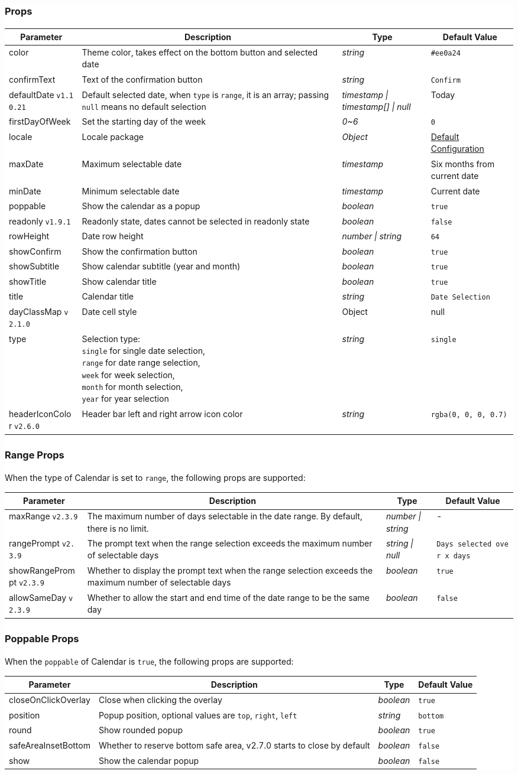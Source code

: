 ### Props

| Parameter               | Description                                                                                         | Type                                | Default Value        |
| ----------------------- | --------------------------------------------------------------------------------------------------- | ----------------------------------- | -------------------- |
| color | Theme color, takes effect on the bottom button and selected date | _string_ | `#ee0a24` |
| confirmText | Text of the confirmation button | _string_ | `Confirm` |
| defaultDate `v1.10.21` | Default selected date, when `type` is `range`, it is an array; passing `null` means no default selection | _timestamp \| timestamp[] \| null_ | Today |
| firstDayOfWeek | Set the starting day of the week | _0~6_ | `0` |
| locale | Locale package | _Object_ | [Default Configuration](#locale) |
| maxDate | Maximum selectable date | _timestamp_ | Six months from current date |
| minDate | Minimum selectable date | _timestamp_ | Current date |
| poppable | Show the calendar as a popup | _boolean_ | `true` |
| readonly `v1.9.1` | Readonly state, dates cannot be selected in readonly state | _boolean_ | `false` |
| rowHeight | Date row height | _number \| string_ | `64` |
| showConfirm | Show the confirmation button | _boolean_ | `true` |
| showSubtitle | Show calendar subtitle (year and month) | _boolean_ | `true` |
| showTitle | Show calendar title | _boolean_ | `true` |
| title | Calendar title | _string_ | `Date Selection` |
| dayClassMap `v2.1.0` | Date cell style | Object | null |
| type | Selection type: <br>`single` for single date selection, <br>`range` for date range selection, <br>`week` for week selection, <br>`month` for month selection, <br>`year` for year selection | _string_ | `single` |
| headerIconColor `v2.6.0` | Header bar left and right arrow icon color | _string_ | `rgba(0, 0, 0, 0.7)` |

### Range Props

When the type of Calendar is set to `range`, the following props are supported:

| Parameter               | Description                                          | Type               | Default Value                   |
| ------------------ | --------------------------------------------- | ------------------ | ------------------------ |
| maxRange `v2.3.9` | The maximum number of days selectable in the date range. By default, there is no limit. | _number \| string_ | - |
| rangePrompt `v2.3.9` | The prompt text when the range selection exceeds the maximum number of selectable days | _string \| null_ | `Days selected over x days` |
| showRangePrompt `v2.3.9` | Whether to display the prompt text when the range selection exceeds the maximum number of selectable days | _boolean_ | `true` |
| allowSameDay `v2.3.9` | Whether to allow the start and end time of the date range to be the same day | _boolean_ | `false` |

### Poppable Props

When the `poppable` of Calendar is `true`, the following props are supported:

| Parameter                | Description                       | Type      | Default Value |
| ------------------------ | --------------------------------- | --------- | ------------- |
| closeOnClickOverlay | Close when clicking the overlay | _boolean_ | `true` |
| position | Popup position, optional values are `top`, `right`, `left` | _string_ | `bottom` |
| round | Show rounded popup | _boolean_ | `true` |
| safeAreaInsetBottom | Whether to reserve bottom safe area, v2.7.0 starts to close by default | _boolean_ | `false` |
| show | Show the calendar popup | _boolean_ | `false` |
